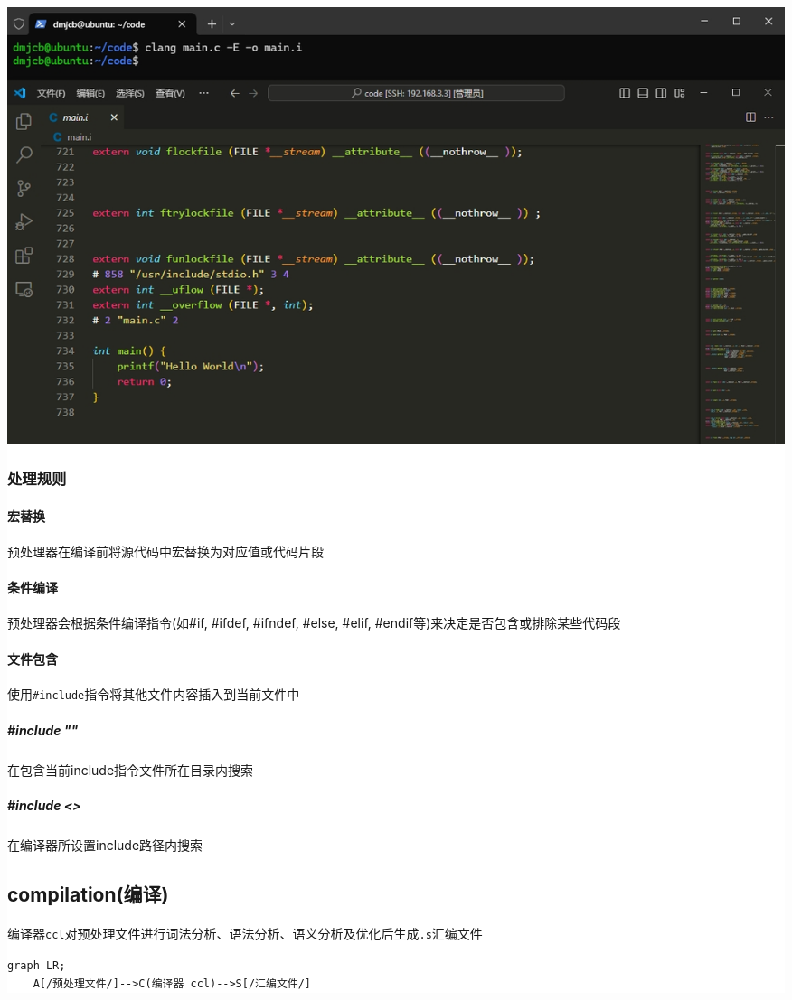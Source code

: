 ![](/assets/image/20241226_230218.jpg)

### 处理规则

#### 宏替换

预处理器在编译前将源代码中宏替换为对应值或代码片段

#### 条件编译

预处理器会根据条件编译指令(如#if, #ifdef, #ifndef, #else, #elif, #endif等)来决定是否包含或排除某些代码段

#### 文件包含

使用`#include`指令将其他文件内容插入到当前文件中

##### #include ""

在包含当前include指令文件所在目录内搜索

##### #include <>

在编译器所设置include路径内搜索

## compilation(编译)

编译器`ccl`对预处理文件进行词法分析、语法分析、语义分析及优化后生成`.s`汇编文件

```mermaid
graph LR;
    A[/预处理文件/]-->C(编译器 ccl)-->S[/汇编文件/]
```
